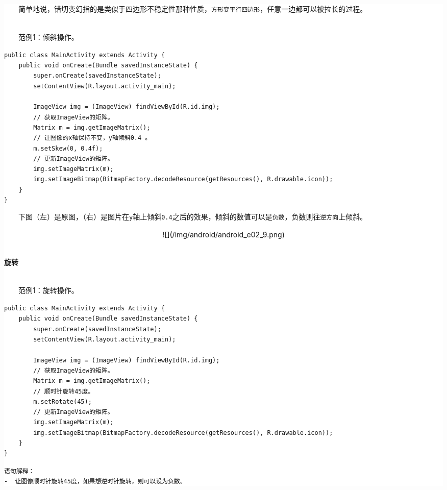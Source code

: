 　　简单地说，错切变幻指的是类似于四边形不稳定性那种性质，`方形变平行四边形`，任意一边都可以被拉长的过程。

<br>　　范例1：倾斜操作。
```
public class MainActivity extends Activity {
    public void onCreate(Bundle savedInstanceState) {
        super.onCreate(savedInstanceState);
        setContentView(R.layout.activity_main);
		
        ImageView img = (ImageView) findViewById(R.id.img);
        // 获取ImageView的矩阵。
        Matrix m = img.getImageMatrix();
        // 让图像的x轴保持不变，y轴倾斜0.4 。
        m.setSkew(0, 0.4f);
        // 更新ImageView的矩阵。
        img.setImageMatrix(m);
        img.setImageBitmap(BitmapFactory.decodeResource(getResources(), R.drawable.icon));
    }
}
```


　　下图（左）是原图，（右）是图片在`y`轴上倾斜`0.4`之后的效果，倾斜的数值可以是`负数`，负数则往`逆方向`上倾斜。

<center>
![](/img/android/android_e02_9.png)
</center>

<br>**旋转**

<br>　　范例1：旋转操作。
```
public class MainActivity extends Activity {
    public void onCreate(Bundle savedInstanceState) {
        super.onCreate(savedInstanceState);
        setContentView(R.layout.activity_main);
		
        ImageView img = (ImageView) findViewById(R.id.img);
        // 获取ImageView的矩阵。
        Matrix m = img.getImageMatrix();
        // 顺时针旋转45度。
        m.setRotate(45);
        // 更新ImageView的矩阵。
        img.setImageMatrix(m);
        img.setImageBitmap(BitmapFactory.decodeResource(getResources(), R.drawable.icon));
    }
}
```
    语句解释：
    -  让图像顺时针旋转45度，如果想逆时针旋转，则可以设为负数。

